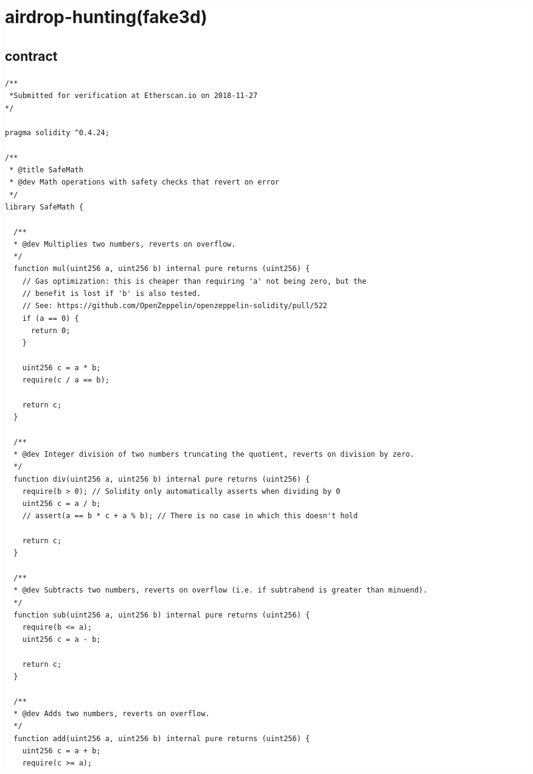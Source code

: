 # airdrop-hunting(fake3d)

## contract

```solidity
/**
 *Submitted for verification at Etherscan.io on 2018-11-27
*/

pragma solidity ^0.4.24;

/**
 * @title SafeMath
 * @dev Math operations with safety checks that revert on error
 */
library SafeMath {

  /**
  * @dev Multiplies two numbers, reverts on overflow.
  */
  function mul(uint256 a, uint256 b) internal pure returns (uint256) {
    // Gas optimization: this is cheaper than requiring 'a' not being zero, but the
    // benefit is lost if 'b' is also tested.
    // See: https://github.com/OpenZeppelin/openzeppelin-solidity/pull/522
    if (a == 0) {
      return 0;
    }

    uint256 c = a * b;
    require(c / a == b);

    return c;
  }

  /**
  * @dev Integer division of two numbers truncating the quotient, reverts on division by zero.
  */
  function div(uint256 a, uint256 b) internal pure returns (uint256) {
    require(b > 0); // Solidity only automatically asserts when dividing by 0
    uint256 c = a / b;
    // assert(a == b * c + a % b); // There is no case in which this doesn't hold

    return c;
  }

  /**
  * @dev Subtracts two numbers, reverts on overflow (i.e. if subtrahend is greater than minuend).
  */
  function sub(uint256 a, uint256 b) internal pure returns (uint256) {
    require(b <= a);
    uint256 c = a - b;

    return c;
  }

  /**
  * @dev Adds two numbers, reverts on overflow.
  */
  function add(uint256 a, uint256 b) internal pure returns (uint256) {
    uint256 c = a + b;
    require(c >= a);

```